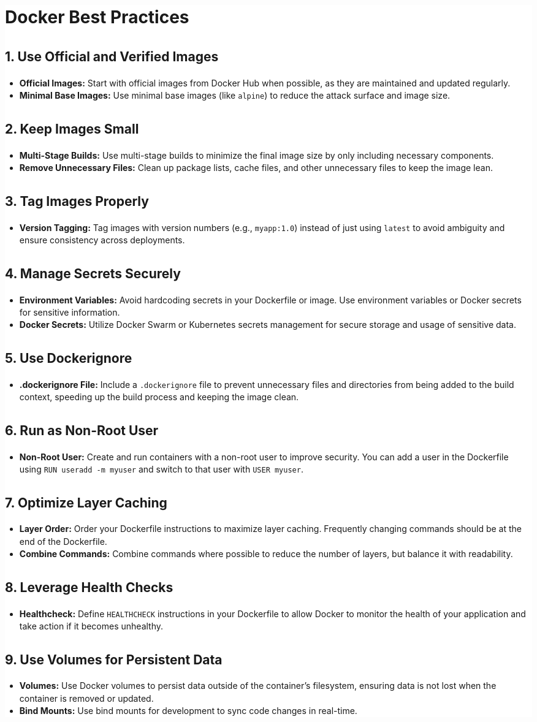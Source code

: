# Docker Best Practices

## 1. Use Official and Verified Images
- **Official Images:** Start with official images from Docker Hub when possible, as they are maintained and updated regularly.
- **Minimal Base Images:** Use minimal base images (like `alpine`) to reduce the attack surface and image size.

## 2. Keep Images Small
- **Multi-Stage Builds:** Use multi-stage builds to minimize the final image size by only including necessary components.
- **Remove Unnecessary Files:** Clean up package lists, cache files, and other unnecessary files to keep the image lean.

## 3. Tag Images Properly
- **Version Tagging:** Tag images with version numbers (e.g., `myapp:1.0`) instead of just using `latest` to avoid ambiguity and ensure consistency across deployments.

## 4. Manage Secrets Securely
- **Environment Variables:** Avoid hardcoding secrets in your Dockerfile or image. Use environment variables or Docker secrets for sensitive information.
- **Docker Secrets:** Utilize Docker Swarm or Kubernetes secrets management for secure storage and usage of sensitive data.

## 5. Use Dockerignore
- **.dockerignore File:** Include a `.dockerignore` file to prevent unnecessary files and directories from being added to the build context, speeding up the build process and keeping the image clean.

## 6. Run as Non-Root User
- **Non-Root User:** Create and run containers with a non-root user to improve security. You can add a user in the Dockerfile using `RUN useradd -m myuser` and switch to that user with `USER myuser`.

## 7. Optimize Layer Caching
- **Layer Order:** Order your Dockerfile instructions to maximize layer caching. Frequently changing commands should be at the end of the Dockerfile.
- **Combine Commands:** Combine commands where possible to reduce the number of layers, but balance it with readability.

## 8. Leverage Health Checks
- **Healthcheck:** Define `HEALTHCHECK` instructions in your Dockerfile to allow Docker to monitor the health of your application and take action if it becomes unhealthy.

## 9. Use Volumes for Persistent Data
- **Volumes:** Use Docker volumes to persist data outside of the container’s filesystem, ensuring data is not lost when the container is removed or updated.
- **Bind Mounts:** Use bind mounts for development to sync code changes in real-time.

